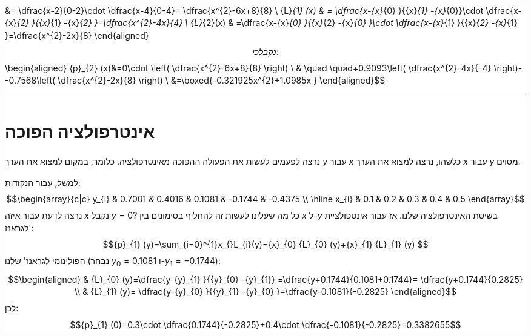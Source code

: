 &= \dfrac{x-2}{0-2}\cdot \dfrac{x-4}{0-4}= \dfrac{x^{2}-6x+8}{8} \\
{L}_{1} (x) & = \dfrac{x-{x}_{0} }{{x}_{1} -{x}_{0}}\cdot \dfrac{x-{x}_{2} }{{x}_{1} -{x}_{2}  }=\dfrac{x^{2}-4x}{4} \\
{L}_{2}(x) & =\dfrac{x-{x}_{0} }{{x}_{2} -{x}_{0} }\cdot \dfrac{x-{x}_{1} }{{x}_{2} -{x}_{1} }=\dfrac{x^{2}-2x}{8}
\end{aligned}$$
נקבל כי:
$$\begin{aligned}
{p}_{2} (x)&=0\cdot \left( \dfrac{x^{2}-6x+8}{8} \right) \\
 & \quad \quad+0.9093\left(  \dfrac{x^{2}-4x}{-4} \right)--0.7568\left(  \dfrac{x^{2}-2x}{8} \right) \\
&=\boxed{-0.321925x^{2}+1.0985x }
\end{aligned}$$

---

# אינטרפולציה הפוכה

נרצה לפעמים לעשות את הפעולה ההפוכה מאינטרפולציה. כלומר, במקום למצוא את הערך $y$ עבור $x$ כלשהו, נרצה למצוא את הערך $x$ עבור $y$ מסוים.

למשל, עבור הנקודות:
$$\begin{array}{c|c}
y_{i} & 0.7001 & 0.4016 & 0.1081 & -0.1744 & -0.4375 \\
\hline x_{i} & 0.1 & 0.2 & 0.3 & 0.4 & 0.5 
\end{array}$$
נרצה לדעת עבור איזה $x$ נקבל $y=0$?
כל מה שעלינו לעשות זה להחליף בסימונים בין $x$ ל-$y$ בשיטת האינטרפולציה שלנו. אז עבור אינטפולציית לגראנז':
$${p}_{1} (y)=\sum_{i=0}^{1}x_{}L_{i}(y)={x}_{0} {L}_{0} (y)+{x}_{1} {L}_{1} (y) $$
הפולינומי לגראנז' שלנו (נבחר ${y}_{0}=0.1081$ ו-${y}_{1}=-0.1744$):
$$\begin{aligned}
 & {L}_{0} (y)=\dfrac{y-{y}_{1} }{{y}_{0} -{y}_{1}} =\dfrac{y+0.1744}{0.1081+0.1744}= \dfrac{y+0.1744}{0.2825} \\
 & {L}_{1} (y)= \dfrac{y-{y}_{0} }{{y}_{1} -{y}_{0} }=\dfrac{y-0.1081}{-0.2825}
\end{aligned}$$
לכן:
$${p}_{1} (0)=0.3\cdot \dfrac{0.1744}{-0.2825}+0.4\cdot \dfrac{-0.1081}{-0.2825}=0.3382655$$



